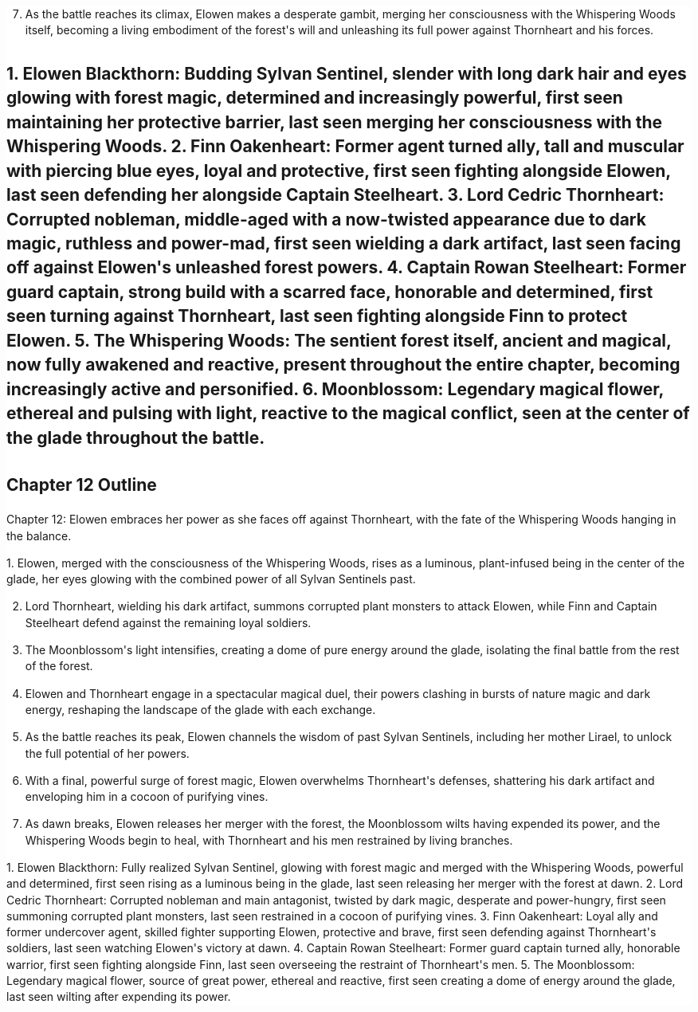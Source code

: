 7. As the battle reaches its climax, Elowen makes a desperate gambit, merging her consciousness with the Whispering Woods itself, becoming a living embodiment of the forest's will and unleashing its full power against Thornheart and his forces.

</events>

<characters>1. Elowen Blackthorn: Budding Sylvan Sentinel, slender with long dark hair and eyes glowing with forest magic, determined and increasingly powerful, first seen maintaining her protective barrier, last seen merging her consciousness with the Whispering Woods.
2. Finn Oakenheart: Former agent turned ally, tall and muscular with piercing blue eyes, loyal and protective, first seen fighting alongside Elowen, last seen defending her alongside Captain Steelheart.
3. Lord Cedric Thornheart: Corrupted nobleman, middle-aged with a now-twisted appearance due to dark magic, ruthless and power-mad, first seen wielding a dark artifact, last seen facing off against Elowen's unleashed forest powers.
4. Captain Rowan Steelheart: Former guard captain, strong build with a scarred face, honorable and determined, first seen turning against Thornheart, last seen fighting alongside Finn to protect Elowen.
5. The Whispering Woods: The sentient forest itself, ancient and magical, now fully awakened and reactive, present throughout the entire chapter, becoming increasingly active and personified.
6. Moonblossom: Legendary magical flower, ethereal and pulsing with light, reactive to the magical conflict, seen at the center of the glade throughout the battle.</characters>
----------------
## Chapter 12 Outline

<synopsis>Chapter 12: Elowen embraces her power as she faces off against Thornheart, with the fate of the Whispering Woods hanging in the balance.</synopsis>

<events>
1. Elowen, merged with the consciousness of the Whispering Woods, rises as a luminous, plant-infused being in the center of the glade, her eyes glowing with the combined power of all Sylvan Sentinels past.

2. Lord Thornheart, wielding his dark artifact, summons corrupted plant monsters to attack Elowen, while Finn and Captain Steelheart defend against the remaining loyal soldiers.

3. The Moonblossom's light intensifies, creating a dome of pure energy around the glade, isolating the final battle from the rest of the forest.

4. Elowen and Thornheart engage in a spectacular magical duel, their powers clashing in bursts of nature magic and dark energy, reshaping the landscape of the glade with each exchange.

5. As the battle reaches its peak, Elowen channels the wisdom of past Sylvan Sentinels, including her mother Lirael, to unlock the full potential of her powers.

6. With a final, powerful surge of forest magic, Elowen overwhelms Thornheart's defenses, shattering his dark artifact and enveloping him in a cocoon of purifying vines.

7. As dawn breaks, Elowen releases her merger with the forest, the Moonblossom wilts having expended its power, and the Whispering Woods begin to heal, with Thornheart and his men restrained by living branches.

</events>

<characters>1. Elowen Blackthorn: Fully realized Sylvan Sentinel, glowing with forest magic and merged with the Whispering Woods, powerful and determined, first seen rising as a luminous being in the glade, last seen releasing her merger with the forest at dawn.
2. Lord Cedric Thornheart: Corrupted nobleman and main antagonist, twisted by dark magic, desperate and power-hungry, first seen summoning corrupted plant monsters, last seen restrained in a cocoon of purifying vines.
3. Finn Oakenheart: Loyal ally and former undercover agent, skilled fighter supporting Elowen, protective and brave, first seen defending against Thornheart's soldiers, last seen watching Elowen's victory at dawn.
4. Captain Rowan Steelheart: Former guard captain turned ally, honorable warrior, first seen fighting alongside Finn, last seen overseeing the restraint of Thornheart's men.
5. The Moonblossom: Legendary magical flower, source of great power, ethereal and reactive, first seen creating a dome of energy around the glade, last seen wilting after expending its power.